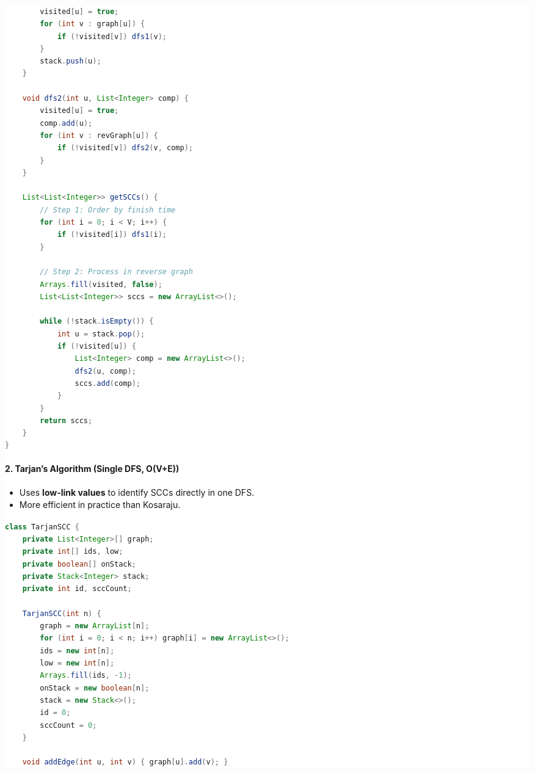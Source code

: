 ```java
        visited[u] = true;
        for (int v : graph[u]) {
            if (!visited[v]) dfs1(v);
        }
        stack.push(u);
    }

    void dfs2(int u, List<Integer> comp) {
        visited[u] = true;
        comp.add(u);
        for (int v : revGraph[u]) {
            if (!visited[v]) dfs2(v, comp);
        }
    }

    List<List<Integer>> getSCCs() {
        // Step 1: Order by finish time
        for (int i = 0; i < V; i++) {
            if (!visited[i]) dfs1(i);
        }

        // Step 2: Process in reverse graph
        Arrays.fill(visited, false);
        List<List<Integer>> sccs = new ArrayList<>();

        while (!stack.isEmpty()) {
            int u = stack.pop();
            if (!visited[u]) {
                List<Integer> comp = new ArrayList<>();
                dfs2(u, comp);
                sccs.add(comp);
            }
        }
        return sccs;
    }
}
```

#### 2. **Tarjan’s Algorithm** (Single DFS, O(V+E))

* Uses **low-link values** to identify SCCs directly in one DFS.
* More efficient in practice than Kosaraju.

```java
class TarjanSCC {
    private List<Integer>[] graph;
    private int[] ids, low;
    private boolean[] onStack;
    private Stack<Integer> stack;
    private int id, sccCount;

    TarjanSCC(int n) {
        graph = new ArrayList[n];
        for (int i = 0; i < n; i++) graph[i] = new ArrayList<>();
        ids = new int[n];
        low = new int[n];
        Arrays.fill(ids, -1);
        onStack = new boolean[n];
        stack = new Stack<>();
        id = 0;
        sccCount = 0;
    }

    void addEdge(int u, int v) { graph[u].add(v); }
```